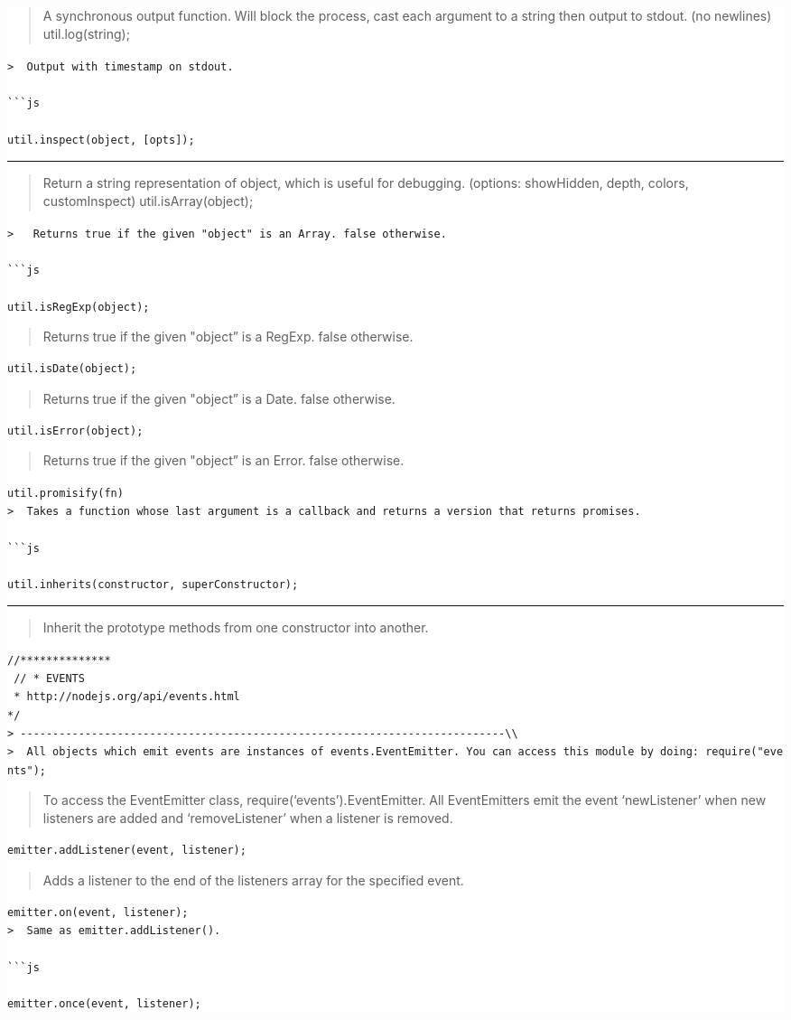 > A synchronous output function. Will block the process, cast each argument to a string then output to stdout. (no newlines) util.log(string);

    >  Output with timestamp on stdout.

    ```js

    util.inspect(object, [opts]);

------------------------------------------------------------------------

> Return a string representation of object, which is useful for debugging. (options: showHidden, depth, colors, customInspect) util.isArray(object);

    >   Returns true if the given "object" is an Array. false otherwise.

    ```js

    util.isRegExp(object);

> Returns true if the given "object” is a RegExp. false otherwise.

    util.isDate(object);

> Returns true if the given "object” is a Date. false otherwise.

    util.isError(object);

> Returns true if the given "object” is an Error. false otherwise.

    util.promisify(fn)
    >  Takes a function whose last argument is a callback and returns a version that returns promises.

    ```js

    util.inherits(constructor, superConstructor);

------------------------------------------------------------------------

> Inherit the prototype methods from one constructor into another.

    //**************
     // * EVENTS
     * http://nodejs.org/api/events.html
    */
    > ---------------------------------------------------------------------------\\
    >  All objects which emit events are instances of events.EventEmitter. You can access this module by doing: require("events");

> To access the EventEmitter class, require(‘events’).EventEmitter. All EventEmitters emit the event ‘newListener’ when new listeners are added and ‘removeListener’ when a listener is removed.

    emitter.addListener(event, listener);

> Adds a listener to the end of the listeners array for the specified event.

    emitter.on(event, listener);
    >  Same as emitter.addListener().

    ```js

    emitter.once(event, listener);
